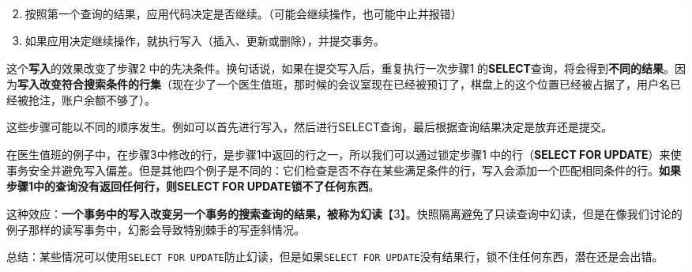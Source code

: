 2. 按照第一个查询的结果，应用代码决定是否继续。（可能会继续操作，也可能中止并报错）

3. 如果应用决定继续操作，就执行写入（插入、更新或删除），并提交事务。

这个**写入**的效果改变了步骤2 中的先决条件。换句话说，如果在提交写入后，重复执行一次步骤1 的**SELECT**查询，将会得到**不同的结果**。因为**写入改变符合搜索条件的行集**（现在少了一个医生值班，那时候的会议室现在已经被预订了，棋盘上的这个位置已经被占据了，用户名已经被抢注，账户余额不够了）。

这些步骤可能以不同的顺序发生。例如可以首先进行写入，然后进行SELECT查询，最后根据查询结果决定是放弃还是提交。

在医生值班的例子中，在步骤3中修改的行，是步骤1中返回的行之一，所以我们可以通过锁定步骤1 中的行（**SELECT FOR UPDATE**）来使事务安全并避免写入偏差。但是其他四个例子是不同的：它们检查是否不存在某些满足条件的行，写入会添加一个匹配相同条件的行。**如果步骤1中的查询没有返回任何行，则SELECT FOR UPDATE锁不了任何东西**。

这种效应：**一个事务中的写入改变另一个事务的搜索查询的结果，被称为幻读**【3】。快照隔离避免了只读查询中幻读，但是在像我们讨论的例子那样的读写事务中，幻影会导致特别棘手的写歪斜情况。


总结：某些情况可以使用`SELECT FOR UPDATE`防止幻读，但是如果`SELECT FOR UPDATE`没有结果行，锁不住任何东西，潜在还是会出错。